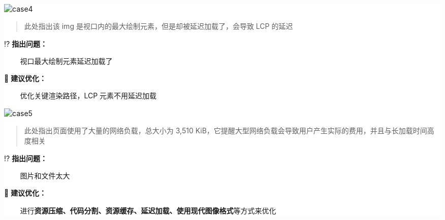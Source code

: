 ![case4](https://i.imgur.com/l7O9PGq.png)

> 此处指出该 img 是视口内的最大绘制元素，但是却被延迟加载了，会导致 LCP 的延迟

⁉️ **指出问题：**

&nbsp;&nbsp;&nbsp;&nbsp;&nbsp;&nbsp;&nbsp;&nbsp;视口最大绘制元素延迟加载了

🌟 **建议优化：**

&nbsp;&nbsp;&nbsp;&nbsp;&nbsp;&nbsp;&nbsp;&nbsp;优化关键渲染路径，LCP 元素不用延迟加载

![case5](https://i.imgur.com/YyC191h.png)

> 此处指出页面使用了大量的网络负载，总大小为 3,510 KiB，它提醒大型网络负载会导致用户产生实际的费用，并且与长加载时间高度相关

⁉️ **指出问题：**

&nbsp;&nbsp;&nbsp;&nbsp;&nbsp;&nbsp;&nbsp;&nbsp;图片和文件太大

🌟 **建议优化：**

&nbsp;&nbsp;&nbsp;&nbsp;&nbsp;&nbsp;&nbsp;&nbsp;进行**资源压缩、代码分割、资源缓存、延迟加载、使用现代图像格式**等方式来优化
